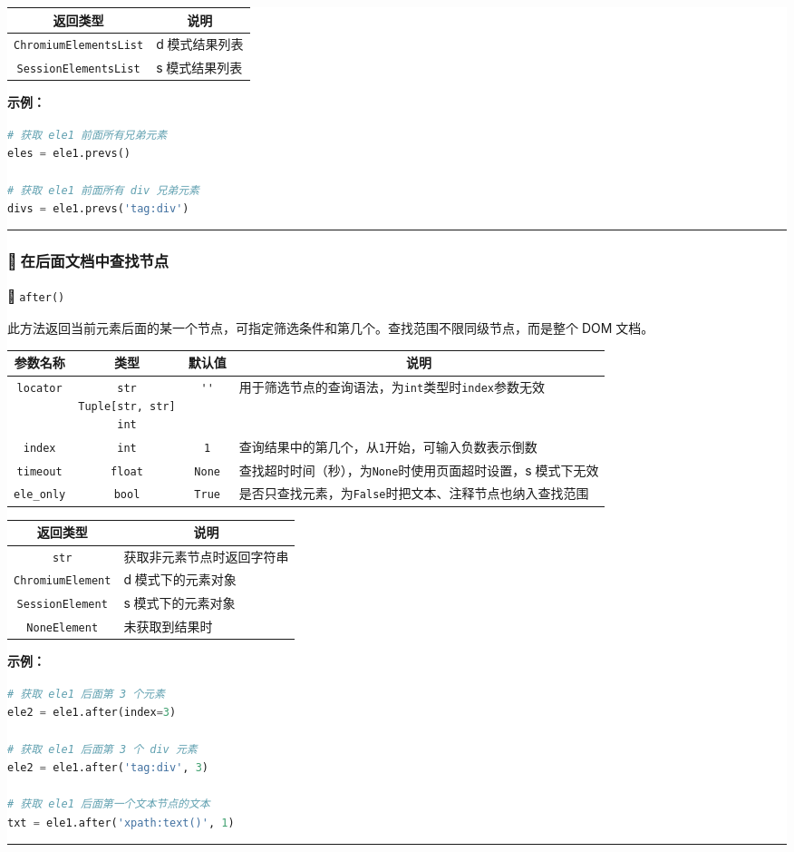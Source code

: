 |            返回类型             | 说明   |
|:---------------------------:|------|
| `ChromiumElementsList` | d 模式结果列表 |
| `SessionElementsList`  | s 模式结果列表  |

**示例：**

```python
# 获取 ele1 前面所有兄弟元素
eles = ele1.prevs()

# 获取 ele1 前面所有 div 兄弟元素
divs = ele1.prevs('tag:div')
```

---

### 📌 在后面文档中查找节点

🔸 `after()`

此方法返回当前元素后面的某一个节点，可指定筛选条件和第几个。查找范围不限同级节点，而是整个 DOM 文档。

|     参数名称     |                 类型                  |  默认值   | 说明                               |
|:------------:|:-----------------------------------:|:------:|----------------------------------|
| `locator` | `str`<br/>`Tuple[str, str]`<br/>`int` |  `''`  | 用于筛选节点的查询语法，为`int`类型时`index`参数无效 |
|   `index`    |                `int`                |  `1`   | 查询结果中的第几个，从`1`开始，可输入负数表示倒数                        |
|  `timeout`   |               `float`               | `None` | 查找超时时间（秒），为`None`时使用页面超时设置，s 模式下无效  |
|  `ele_only`  |               `bool`                | `True` | 是否只查找元素，为`False`时把文本、注释节点也纳入查找范围 |

|       返回类型       | 说明            |
|:----------------:|---------------|
|      `str`       | 获取非元素节点时返回字符串 |
| `ChromiumElement` | d 模式下的元素对象    |
| `SessionElement`  | s 模式下的元素对象    |
|   `NoneElement`   | 未获取到结果时       |

**示例：**

```python
# 获取 ele1 后面第 3 个元素
ele2 = ele1.after(index=3)

# 获取 ele1 后面第 3 个 div 元素
ele2 = ele1.after('tag:div', 3)

# 获取 ele1 后面第一个文本节点的文本
txt = ele1.after('xpath:text()', 1)
```

---